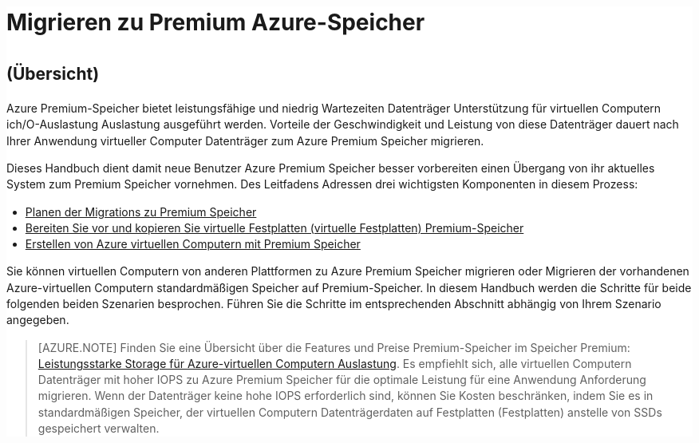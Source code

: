 <properties
    pageTitle="Migrieren zu Azure Premium Speicher | Microsoft Azure"
    description="Migrieren Sie die vorhandenen virtuellen Computer zu Azure Premium Speicher. Premium-Speicher bietet leistungsfähige und Tiefst Wartezeiten Datenträger Unterstützung für I/O-Auslastung Auslastung auf Azure virtuellen Computern ausgeführt werden."
    services="storage"
    documentationCenter="na"
    authors="aungoo-msft"
    manager="tadb"
    editor="tysonn"/>

<tags
    ms.service="storage"
    ms.workload="storage"
    ms.tgt_pltfrm="na"
    ms.devlang="na"
    ms.topic="article"
    ms.date="10/21/2016"
    ms.author="yuemlu"/>


# <a name="migrating-to-azure-premium-storage"></a>Migrieren zu Premium Azure-Speicher

## <a name="overview"></a>(Übersicht)

Azure Premium-Speicher bietet leistungsfähige und niedrig Wartezeiten Datenträger Unterstützung für virtuellen Computern ich/O-Auslastung Auslastung ausgeführt werden. Vorteile der Geschwindigkeit und Leistung von diese Datenträger dauert nach Ihrer Anwendung virtueller Computer Datenträger zum Azure Premium Speicher migrieren.

Dieses Handbuch dient damit neue Benutzer Azure Premium Speicher besser vorbereiten einen Übergang von ihr aktuelles System zum Premium Speicher vornehmen. Des Leitfadens Adressen drei wichtigsten Komponenten in diesem Prozess: 

  - [Planen der Migrations zu Premium Speicher](#plan-the-migration-to-premium-storage)
  - [Bereiten Sie vor und kopieren Sie virtuelle Festplatten (virtuelle Festplatten) Premium-Speicher](#prepare-and-copy-virtual-hard-disks-VHDs-to-premium-storage)
  - [Erstellen von Azure virtuellen Computern mit Premium Speicher](#create-azure-virtual-machine-using-premium-storage)

Sie können virtuellen Computern von anderen Plattformen zu Azure Premium Speicher migrieren oder Migrieren der vorhandenen Azure-virtuellen Computern standardmäßigen Speicher auf Premium-Speicher. In diesem Handbuch werden die Schritte für beide folgenden beiden Szenarien besprochen. Führen Sie die Schritte im entsprechenden Abschnitt abhängig von Ihrem Szenario angegeben.

>[AZURE.NOTE] Finden Sie eine Übersicht über die Features und Preise Premium-Speicher im Speicher Premium: [Leistungsstarke Storage für Azure-virtuellen Computern Auslastung](storage-premium-storage.md). Es empfiehlt sich, alle virtuellen Computern Datenträger mit hoher IOPS zu Azure Premium Speicher für die optimale Leistung für eine Anwendung Anforderung migrieren. Wenn der Datenträger keine hohe IOPS erforderlich sind, können Sie Kosten beschränken, indem Sie es in standardmäßigen Speicher, der virtuellen Computern Datenträgerdaten auf Festplatten (Festplatten) anstelle von SSDs gespeichert verwalten.


[4]: http://technet.microsoft.com/library/hh831739.aspx